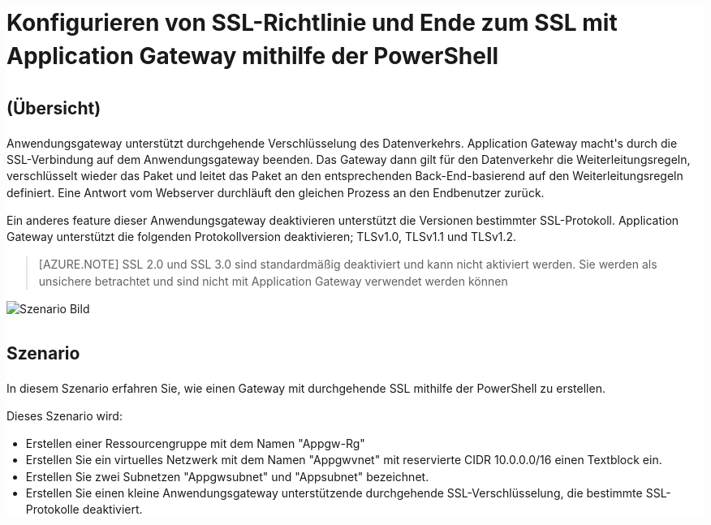 <properties
    pageTitle="Konfigurieren von SSL-Richtlinien und Ende zum SSL mit Application Gateway | Microsoft Azure"
    description="In diesem Artikel beschrieben, wie Sie mit Application Gateway mit Azure Ressourcenmanager PowerShell durchgehende SSL zu konfigurieren"
    services="application-gateway"
    documentationCenter="na"
    authors="georgewallace"
    manager="carmonm"
    editor="tysonn"/>

<tags
    ms.service="application-gateway"
    ms.devlang="na"
    ms.topic="article"
    ms.tgt_pltfrm="na"
    ms.workload="infrastructure-services"
    ms.date="10/25/2016"
    ms.author="gwallace"/>

# <a name="configure-ssl-policy-and-end-to-end-ssl-with-application-gateway-using-powershell"></a>Konfigurieren von SSL-Richtlinie und Ende zum SSL mit Application Gateway mithilfe der PowerShell

## <a name="overview"></a>(Übersicht)

Anwendungsgateway unterstützt durchgehende Verschlüsselung des Datenverkehrs. Application Gateway macht's durch die SSL-Verbindung auf dem Anwendungsgateway beenden. Das Gateway dann gilt für den Datenverkehr die Weiterleitungsregeln, verschlüsselt wieder das Paket und leitet das Paket an den entsprechenden Back-End-basierend auf den Weiterleitungsregeln definiert. Eine Antwort vom Webserver durchläuft den gleichen Prozess an den Endbenutzer zurück.

Ein anderes feature dieser Anwendungsgateway deaktivieren unterstützt die Versionen bestimmter SSL-Protokoll. Application Gateway unterstützt die folgenden Protokollversion deaktivieren; TLSv1.0, TLSv1.1 und TLSv1.2.

> [AZURE.NOTE] SSL 2.0 und SSL 3.0 sind standardmäßig deaktiviert und kann nicht aktiviert werden. Sie werden als unsichere betrachtet und sind nicht mit Application Gateway verwendet werden können

![Szenario Bild][scenario]

## <a name="scenario"></a>Szenario

In diesem Szenario erfahren Sie, wie einen Gateway mit durchgehende SSL mithilfe der PowerShell zu erstellen.

Dieses Szenario wird:

- Erstellen einer Ressourcengruppe mit dem Namen "Appgw-Rg"
- Erstellen Sie ein virtuelles Netzwerk mit dem Namen "Appgwvnet" mit reservierte CIDR 10.0.0.0/16 einen Textblock ein.
- Erstellen Sie zwei Subnetzen "Appgwsubnet" und "Appsubnet" bezeichnet.
- Erstellen Sie einen kleine Anwendungsgateway unterstützende durchgehende SSL-Verschlüsselung, die bestimmte SSL-Protokolle deaktiviert.


[scenario]: ./media/application-gateway-end-to-end-ssl-powershell/scenario.png